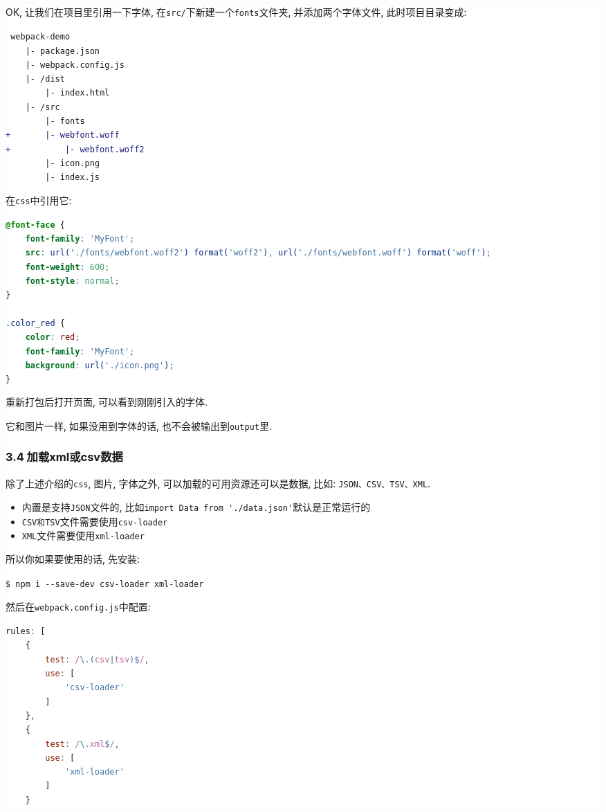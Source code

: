 

OK, 让我们在项目里引用一下字体, 在`src/`下新建一个`fonts`文件夹, 并添加两个字体文件, 此时项目目录变成:

```diff
 webpack-demo
 	|- package.json
 	|- webpack.config.js
 	|- /dist
 		|- index.html
 	|- /src
 		|- fonts
+ 		|- webfont.woff
+			|- webfont.woff2
		|- icon.png
 		|- index.js
```

在`css`中引用它:

```css
@font-face {
    font-family: 'MyFont';
    src: url('./fonts/webfont.woff2') format('woff2'), url('./fonts/webfont.woff') format('woff');
    font-weight: 600;
    font-style: normal;
}

.color_red {
    color: red;
    font-family: 'MyFont';
    background: url('./icon.png');
}
```

重新打包后打开页面, 可以看到刚刚引入的字体.

它和图片一样, 如果没用到字体的话, 也不会被输出到`output`里.



### 3.4 加载xml或csv数据

除了上述介绍的`css`, 图片, 字体之外, 可以加载的可用资源还可以是数据, 比如: `JSON、CSV、TSV、XML`.

- 内置是支持`JSON`文件的, 比如`import Data from './data.json'`默认是正常运行的
- `CSV和TSV`文件需要使用`csv-loader`
- `XML`文件需要使用`xml-loader`

所以你如果要使用的话, 先安装:

```
$ npm i --save-dev csv-loader xml-loader
```

然后在`webpack.config.js`中配置:

```javascript
rules: [
	{
		test: /\.(csv|tsv)$/,
		use: [
			'csv-loader'
		]
	},
	{
		test: /\.xml$/,
		use: [
			'xml-loader'
		]
	}
```